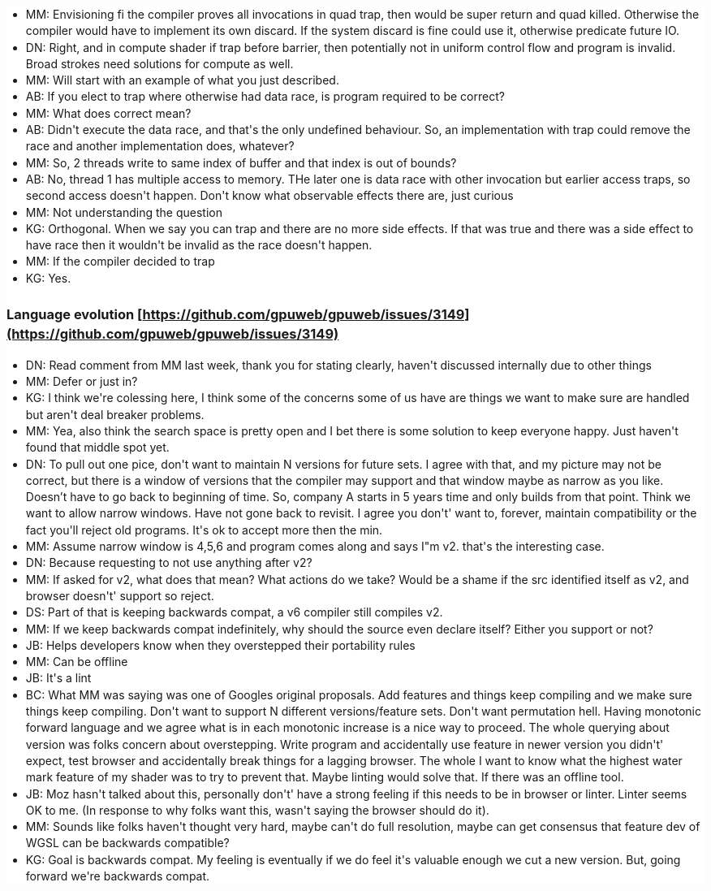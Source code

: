 * MM: Envisioning fi the compiler proves all invocations in quad trap, then would be super return and quad killed. Otherwise the compiler would have to implement its own discard. If the system discard is fine could use it, otherwise predicate future IO.
* DN: Right, and in compute shader if trap before barrier, then potentially not in uniform control flow and program is invalid. Broad strokes need solutions for compute as well.
* MM: Will start with an example of what you just described.
* AB: If you elect to trap where otherwise had data race, is program required to be correct?
* MM: What does correct mean?
* AB: Didn't execute the data race, and that's the only undefined behaviour. So, an implementation with trap could remove the race and another implementation does, whatever?
* MM: So, 2 threads write to same index of buffer and that index is out of bounds?
* AB: No, thread 1 has multiple access to memory. THe later one is data race with other invocation but earlier access traps, so second access doesn't happen. Don't know what observable effects there are, just curious
* MM: Not understanding the question
* KG: Orthogonal. When we say you can trap and there are no more side effects. If that was true and there was a side effect to have race then it wouldn't be invalid as the race doesn't happen.
* MM: If the compiler decided to trap
* KG: Yes.


### Language evolution [https://github.com/gpuweb/gpuweb/issues/3149](https://github.com/gpuweb/gpuweb/issues/3149)  



* DN: Read comment from MM last week, thank you for stating clearly, haven't discussed internally due to other things
* MM: Defer or just in?
* KG: I think we're colessing here, I think some of the concerns some of us have are things we want to make sure are handled but aren't deal breaker problems.
* MM: Yea, also think the search space is pretty open and I bet there is some solution to keep everyone happy. Just haven't found that middle spot yet.
* DN: To  pull out one pice, don't want to maintain N versions for future sets. I agree with that, and my picture may not be correct, but there is a window of versions that the compiler may support and that window maybe as narrow as you like. Doesn’t have to go back to beginning of time. So, company A starts in 5 years time and only builds from that point. Think we want to allow narrow windows. Have not gone back to revisit. I agree you don't' want to, forever, maintain compatibility or the fact you'll reject old programs. It's ok to accept more then the min.
* MM: Assume narrow window is 4,5,6 and program comes along and says I"m v2. that's the interesting case.
* DN: Because requesting to not use anything after v2?
* MM: If asked for v2, what does that mean? What actions do we take? Would be a shame if the src identified itself as v2, and browser doesn't' support so reject.
* DS: Part of that is keeping backwards compat, a v6 compiler still compiles v2.
* MM: If we keep backwards compat indefinitely, why should the source even declare itself? Either you support or not?
* JB: Helps developers know when they overstepped their portability rules
* MM: Can be offline
* JB: It's a lint
* BC: What MM was saying was one of Googles original proposals. Add features and things keep compiling and we make sure things keep compiling. Don't want to support N different versions/feature sets. Don't want permutation hell. Having monotonic forward language and we agree what is in each monotonic increase is a nice way to proceed. The whole querying about version was folks concern about overstepping. Write program and accidentally use feature in newer version you didn't' expect, test browser and accidentally break things for a lagging browser. The whole I want to know what the highest water mark feature of my shader was to try to prevent that. Maybe linting would solve that. If there was an offline tool.
* JB: Moz hasn't talked about this, personally don't' have a strong feeling if this needs to be in browser or linter. Linter seems OK to me. (In response to why folks want this, wasn't saying the browser should do it).
* MM: Sounds like folks haven't thought very hard, maybe can't do full resolution, maybe can get consensus that feature dev of WGSL can be backwards compatible?
* KG: Goal is backwards compat. My feeling is eventually if we do feel it's valuable enough we cut a new version. But, going forward we're backwards compat.